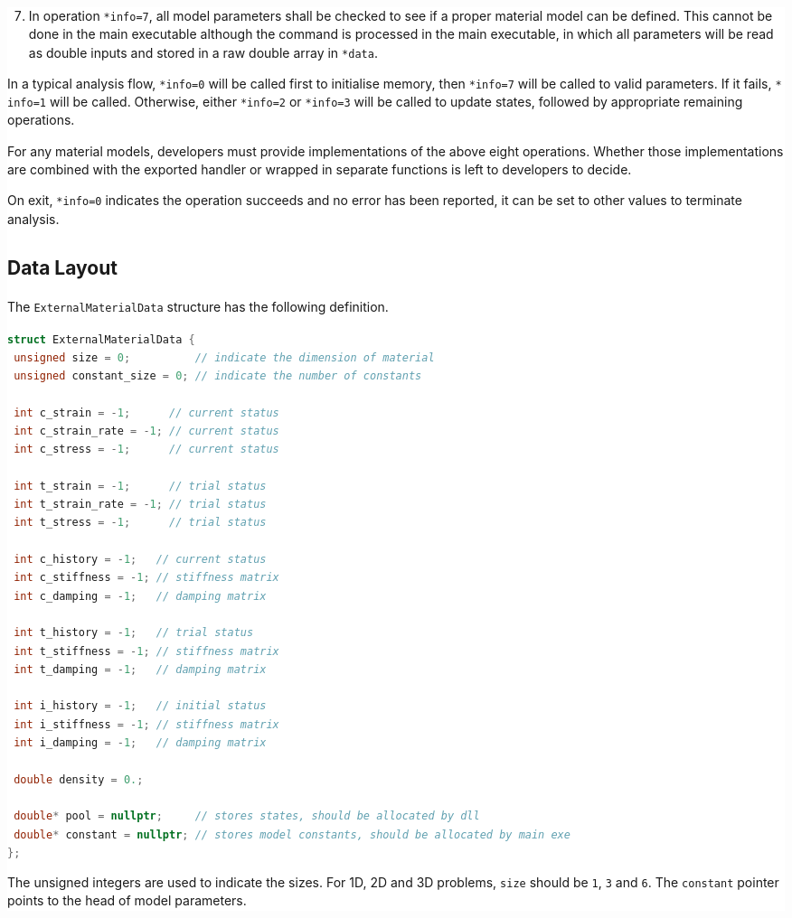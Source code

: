 7. In operation `*info=7`, all model parameters shall be checked to see if a proper material model can be defined. This cannot be done in the main executable although the command is processed in the main executable, in which all parameters will be read as double inputs and stored in a raw double array in `*data`.

In a typical analysis flow, `*info=0` will be called first to initialise memory, then `*info=7` will be called to valid parameters. If it fails, `*info=1` will be called. Otherwise, either `*info=2` or `*info=3` will be called to update states, followed by appropriate remaining operations.

For any material models, developers must provide implementations of the above eight operations. Whether those implementations are combined with the exported handler or wrapped in separate functions is left to developers to decide.

On exit, `*info=0` indicates the operation succeeds and no error has been reported, it can be set to other values to terminate analysis.

## Data Layout

The `ExternalMaterialData` structure has the following definition.

```cpp
struct ExternalMaterialData {
 unsigned size = 0;          // indicate the dimension of material
 unsigned constant_size = 0; // indicate the number of constants

 int c_strain = -1;      // current status
 int c_strain_rate = -1; // current status
 int c_stress = -1;      // current status

 int t_strain = -1;      // trial status
 int t_strain_rate = -1; // trial status
 int t_stress = -1;      // trial status  

 int c_history = -1;   // current status
 int c_stiffness = -1; // stiffness matrix
 int c_damping = -1;   // damping matrix

 int t_history = -1;   // trial status 
 int t_stiffness = -1; // stiffness matrix 
 int t_damping = -1;   // damping matrix

 int i_history = -1;   // initial status
 int i_stiffness = -1; // stiffness matrix
 int i_damping = -1;   // damping matrix

 double density = 0.;

 double* pool = nullptr;     // stores states, should be allocated by dll
 double* constant = nullptr; // stores model constants, should be allocated by main exe
};
```

The unsigned integers are used to indicate the sizes. For 1D, 2D and 3D problems, `size` should be `1`, `3` and `6`. The `constant` pointer points to the head of model parameters.
